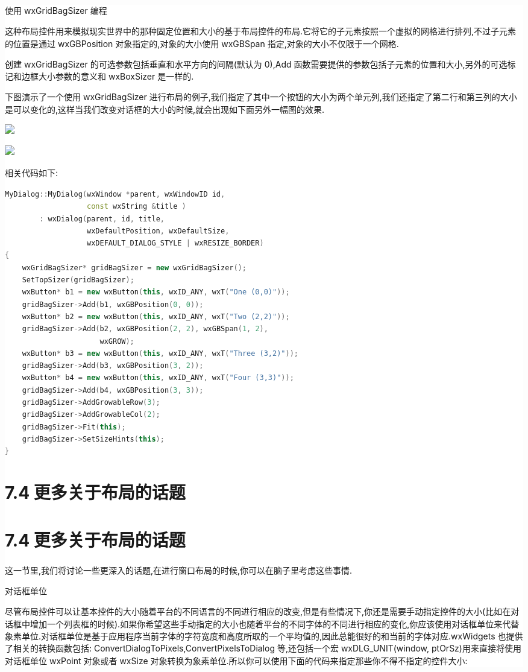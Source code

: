 使用 wxGridBagSizer 编程

这种布局控件用来模拟现实世界中的那种固定位置和大小的基于布局控件的布局.它将它的子元素按照一个虚拟的网格进行排列,不过子元素的位置是通过 wxGBPosition 对象指定的,对象的大小使用 wxGBSpan 指定,对象的大小不仅限于一个网格.

创建 wxGridBagSizer 的可选参数包括垂直和水平方向的间隔(默认为 0),Add 函数需要提供的参数包括子元素的位置和大小,另外的可选标记和边框大小参数的意义和 wxBoxSizer 是一样的.

下图演示了一个使用 wxGridBagSizer 进行布局的例子,我们指定了其中一个按钮的大小为两个单元列,我们还指定了第二行和第三列的大小是可以变化的,这样当我们改变对话框的大小的时候,就会出现如下面另外一幅图的效果.

![](img/mhtDB62%281%29.tmp)

![](img/mhtDB65%281%29.tmp)

相关代码如下:

```cpp
MyDialog::MyDialog(wxWindow *parent, wxWindowID id,
                   const wxString &title )
        : wxDialog(parent, id, title,
                   wxDefaultPosition, wxDefaultSize,
                   wxDEFAULT_DIALOG_STYLE | wxRESIZE_BORDER)
{
    wxGridBagSizer* gridBagSizer = new wxGridBagSizer();
    SetTopSizer(gridBagSizer);
    wxButton* b1 = new wxButton(this, wxID_ANY, wxT("One (0,0)"));
    gridBagSizer->Add(b1, wxGBPosition(0, 0));
    wxButton* b2 = new wxButton(this, wxID_ANY, wxT("Two (2,2)"));
    gridBagSizer->Add(b2, wxGBPosition(2, 2), wxGBSpan(1, 2),
                      wxGROW);
    wxButton* b3 = new wxButton(this, wxID_ANY, wxT("Three (3,2)"));
    gridBagSizer->Add(b3, wxGBPosition(3, 2));
    wxButton* b4 = new wxButton(this, wxID_ANY, wxT("Four (3,3)"));
    gridBagSizer->Add(b4, wxGBPosition(3, 3));
    gridBagSizer->AddGrowableRow(3);
    gridBagSizer->AddGrowableCol(2);
    gridBagSizer->Fit(this);
    gridBagSizer->SetSizeHints(this);
} 
```

# 7.4 更多关于布局的话题

# 7.4 更多关于布局的话题

这一节里,我们将讨论一些更深入的话题,在进行窗口布局的时候,你可以在脑子里考虑这些事情.

对话框单位

尽管布局控件可以让基本控件的大小随着平台的不同语言的不同进行相应的改变,但是有些情况下,你还是需要手动指定控件的大小(比如在对话框中增加一个列表框的时候).如果你希望这些手动指定的大小也随着平台的不同字体的不同进行相应的变化,你应该使用对话框单位来代替象素单位.对话框单位是基于应用程序当前字体的字符宽度和高度所取的一个平均值的,因此总能很好的和当前的字体对应.wxWidgets 也提供了相关的转换函数包括: ConvertDialogToPixels,ConvertPixelsToDialog 等,还包括一个宏 wxDLG_UNIT(window, ptOrSz)用来直接将使用对话框单位 wxPoint 对象或者 wxSize 对象转换为象素单位.所以你可以使用下面的代码来指定那些你不得不指定的控件大小:
